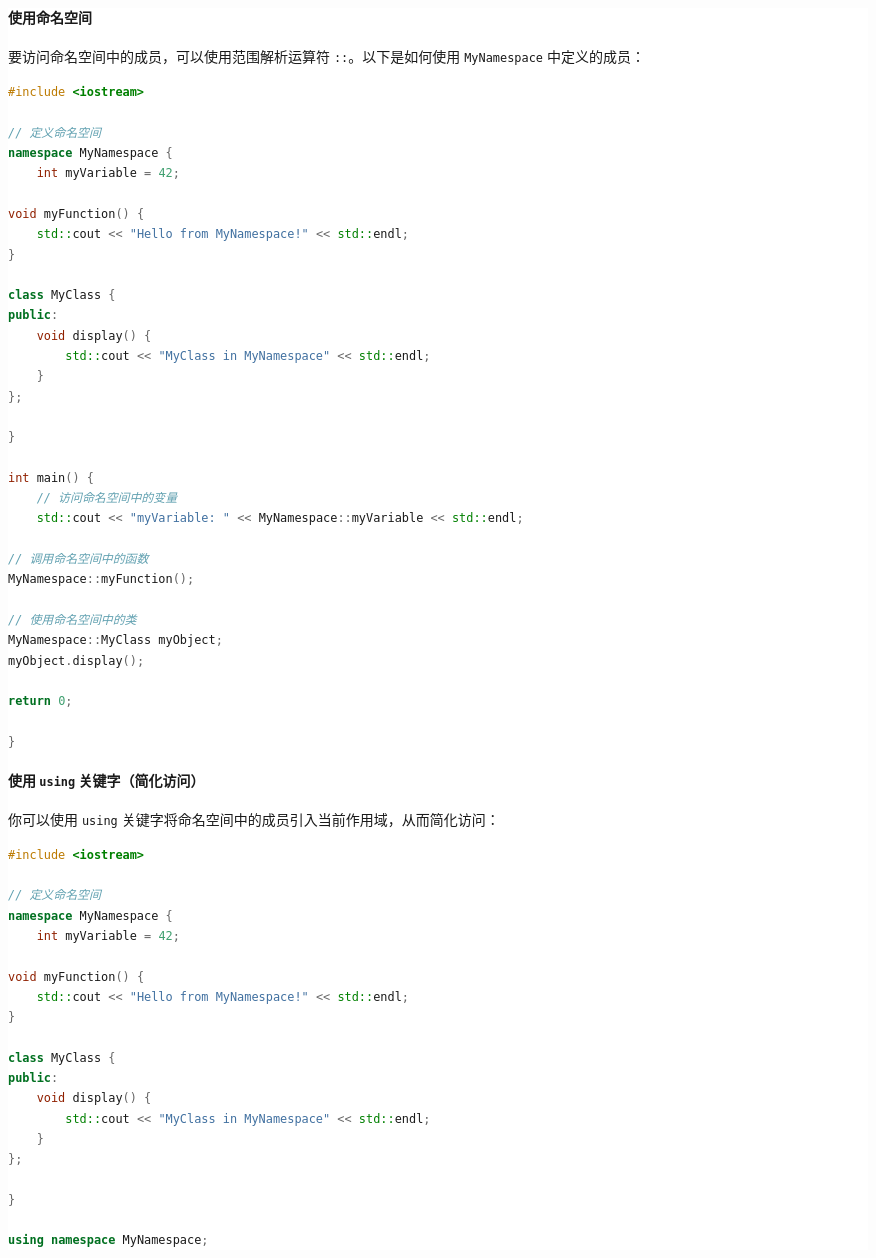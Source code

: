 #### 使用命名空间

要访问命名空间中的成员，可以使用范围解析运算符 `::`。以下是如何使用 `MyNamespace` 中定义的成员：

```c++
#include <iostream>

// 定义命名空间
namespace MyNamespace {
    int myVariable = 42;

void myFunction() {
    std::cout << "Hello from MyNamespace!" << std::endl;
}

class MyClass {
public:
    void display() {
        std::cout << "MyClass in MyNamespace" << std::endl;
    }
};

}

int main() {
    // 访问命名空间中的变量
    std::cout << "myVariable: " << MyNamespace::myVariable << std::endl;

// 调用命名空间中的函数
MyNamespace::myFunction();

// 使用命名空间中的类
MyNamespace::MyClass myObject;
myObject.display();

return 0;

}
```

#### 使用 `using` 关键字（简化访问）

你可以使用 `using` 关键字将命名空间中的成员引入当前作用域，从而简化访问：

```c++
#include <iostream>

// 定义命名空间
namespace MyNamespace {
    int myVariable = 42;

void myFunction() {
    std::cout << "Hello from MyNamespace!" << std::endl;
}

class MyClass {
public:
    void display() {
        std::cout << "MyClass in MyNamespace" << std::endl;
    }
};

}

using namespace MyNamespace;

```